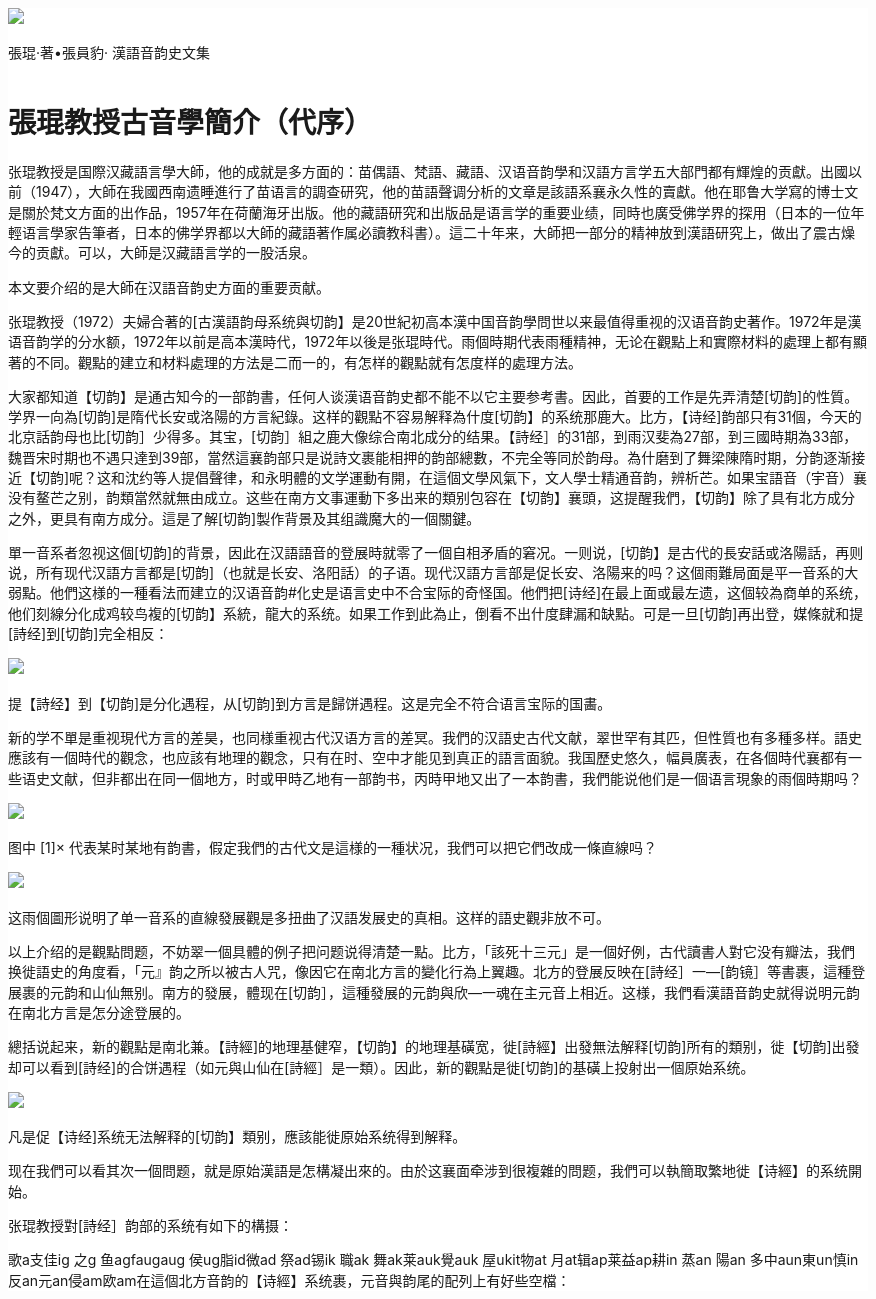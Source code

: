 ![](https://cdn-mineru.openxlab.org.cn/extract/6604f74c-f116-47b4-b6dc-03c4d81b179b/76e44222a03bd1c1d1246b810a73b34320b86724b9b953d889c6b66526bca3cd.jpg)  

張琨·著•張員豹· 漢語音韵史文集  

# 張琨教授古音學簡介（代序）  

张琨教授是国際汉藏語言學大師，他的成就是多方面的：苗偶語、梵語、藏語、汉语音韵學和汉語方言学五大部門都有輝煌的贡獻。出國以前（1947），大師在我國西南遗睡進行了苗语言的調查研究，他的苗語聲调分析的文章是該語系襄永久性的賣獻。他在耶鲁大学寫的博士文是關於梵文方面的出作品，1957年在荷蘭海牙出版。他的藏語研究和出版品是语言学的重要业绩，同時也廣受佛学界的探用（日本的一位年輕语言學家告筆者，日本的佛学界都以大師的藏語著作属必讀教科書）。這二十年来，大師把一部分的精神放到漢語研究上，做出了震古燥今的贡獻。可以，大師是汉藏語言学的一股活泉。  

本文要介绍的是大師在汉語音韵史方面的重要贡献。  

张琨教授（1972）夫婦合著的[古漢語韵母系统與切韵】是20世紀初高本漢中国音韵學問世以来最值得重视的汉语音韵史著作。1972年是漢语音韵学的分水额，1972年以前是高本漢時代，1972年以後是张琨時代。雨個時期代表雨種精神，无论在觀點上和實際材料的處理上都有顯著的不同。觀點的建立和材料處理的方法是二而一的，有怎样的觀點就有怎度样的處理方法。  

大家都知道【切韵】是通古知今的一部韵書，任何人谈漢语音韵史都不能不以它主要参考書。因此，首要的工作是先弄清楚[切韵]的性質。学界一向為[切韵]是隋代长安或洛陽的方言紀錄。这样的觀點不容易解释為什度[切韵】的系统那鹿大。比方，【诗经]韵部只有31個，今天的北京話韵母也比[切韵］少得多。其宝，[切韵］組之鹿大像综合南北成分的结果。【詩经］的31部，到雨汉斐為27部，到三國時期為33部，魏晋宋时期也不遇只達到39部，當然這襄韵部只是说詩文裹能相押的韵部總數，不完全等同於韵母。為什磨到了舞梁陳隋时期，分韵逐渐接近【切韵]呢？这和沈约等人提倡聲律，和永明體的文学運動有開，在這個文學风氣下，文人學士精通音韵，辨析芒。如果宝語音（宇音）襄没有鳌芒之别，韵類當然就無由成立。这些在南方文事運動下多出来的類别包容在【切韵】襄頭，这提醒我們，【切韵】除了具有北方成分之外，更具有南方成分。這是了解[切韵]製作背景及其组識魔大的一個關鍵。  

單一音系者忽视这個[切韵]的背景，因此在汉語語音的登展時就零了一個自相矛盾的窘况。一则说，[切韵】是古代的長安話或洛陽話，再则说，所有现代汉語方言都是[切韵]（也就是长安、洛阳話）的子语。现代汉語方言部是促长安、洛陽来的吗？这個雨難局面是平一音系的大弱點。他們这様的一種看法而建立的汉语音韵#化史是语言史中不合宝际的奇怪国。他們把[诗经]在最上面或最左遗，这個较為商单的系统，他们刻線分化成鸡较鸟複的[切韵】系統，龍大的系统。如果工作到此為止，倒看不出什度肆漏和缺點。可是一旦[切韵]再出登，媒條就和提[詩经]到[切韵]完全相反：  

![](https://cdn-mineru.openxlab.org.cn/extract/6604f74c-f116-47b4-b6dc-03c4d81b179b/dd0bd72f45f261a5226630f1042bd8bed370baab7a172558c91125bebaaf5e73.jpg)  

提【詩经】到【切韵]是分化遇程，从[切韵]到方言是歸饼遇程。这是完全不符合语言宝际的国畵。  

新的学不單是重视現代方言的差昊，也同様重视古代汉语方言的差冥。我們的汉語史古代文献，翠世罕有其匹，但性質也有多種多样。語史應該有一個時代的觀念，也应該有地理的觀念，只有在时、空中才能见到真正的語言面貌。我国歷史悠久，幅員廣表，在各個時代襄都有一些语史文献，但非都出在同一個地方，时或甲時乙地有一部韵书，丙時甲地又出了一本韵書，我們能说他们是一個语言現象的雨個時期吗？  

![](https://cdn-mineru.openxlab.org.cn/extract/6604f74c-f116-47b4-b6dc-03c4d81b179b/00cf1ecedae58008b7a859f5eef2bd7c906f87dcfead6eee0656ad83b8164151.jpg)  

图中 $[1]\times$ 代表某时某地有韵書，假定我們的古代文是這様的一種状况，我們可以把它們改成一條直線吗？  

![](https://cdn-mineru.openxlab.org.cn/extract/6604f74c-f116-47b4-b6dc-03c4d81b179b/e0defc4133f0d80482bf23ede3734ae0a8a1c04d1386f8cd0954fe112cb1bc17.jpg)  

这雨個圖形说明了单一音系的直線發展觀是多扭曲了汉語发展史的真相。这样的語史觀非放不可。  

以上介绍的是觀點問题，不妨翠一個具體的例子把问题说得清楚一點。比方，「該死十三元」是一個好例，古代讀書人對它没有瓣法，我們换徙語史的角度看，「元』韵之所以被古人咒，像因它在南北方言的變化行為上翼趣。北方的登展反映在[詩经］一—[韵镜］等書裹，這種登展裹的元韵和山仙無别。南方的發展，體现在[切韵］，這種發展的元韵與欣—一魂在主元音上相近。这様，我們看漢語音韵史就得说明元韵在南北方言是怎分途登展的。  

總括说起来，新的觀點是南北兼。【詩經]的地理基健窄，【切韵】的地理基磺宽，徙[詩經】出發無法解释[切韵]所有的類别，徙【切韵]出發却可以看到[詩经]的合饼遇程（如元與山仙在[詩經］是一類）。因此，新的觀點是徙[切韵]的基磺上投射出一個原始系统。  

![](https://cdn-mineru.openxlab.org.cn/extract/6604f74c-f116-47b4-b6dc-03c4d81b179b/361cc45ce80e4615517f98aa80275f753557019d99fa5c4502bbab022f2618cc.jpg)  

凡是促【诗经]系统无法解释的[切韵】類别，應該能徙原始系统得到解释。  

现在我們可以看其次一個問题，就是原始漢語是怎構凝出來的。由於这襄面牵涉到很複雜的問题，我們可以執簡取繁地徙【诗經】的系统開始。  

张琨教授對[詩经］韵部的系统有如下的構摄：  

歌a支佳ig 之g 鱼agfaugaug 侯ug脂id微ad 祭ad锡ik 職ak 舞ak莱auk覺auk 屋ukit物at 月at辑ap莱益ap耕in 蒸an 陽an 多中aun東un慎in反an元an侵am欧am在這個北方音韵的【诗經】系统裹，元音與韵尾的配列上有好些空檔：  
